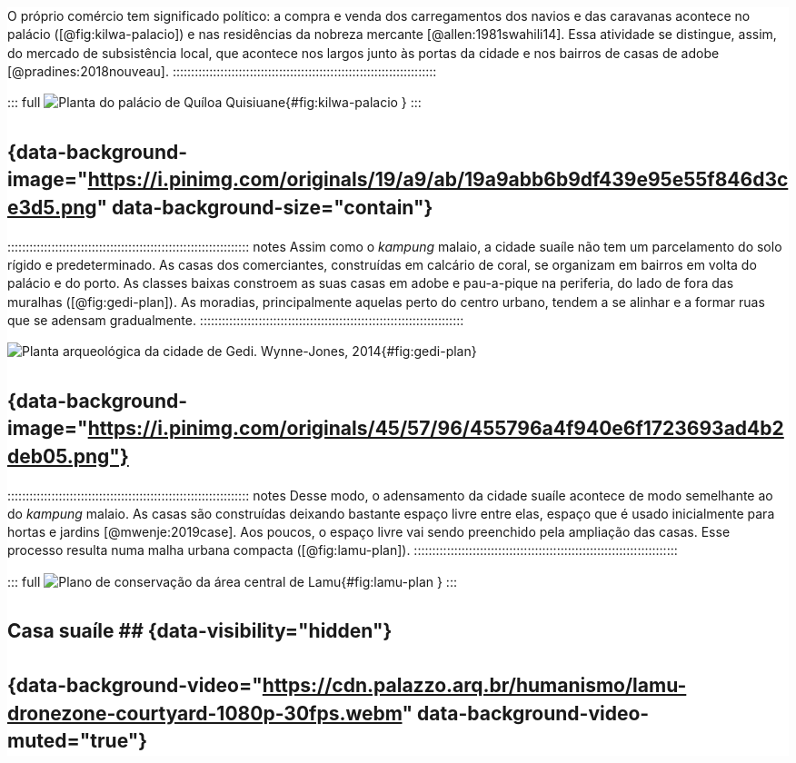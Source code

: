 
O próprio comércio tem significado político: a compra e venda dos
carregamentos dos navios e das caravanas acontece no palácio
([@fig:kilwa-palacio]) e nas residências da nobreza mercante
[@allen:1981swahili14]. Essa atividade se distingue, assim, do mercado
de subsistência local, que acontece nos largos junto às portas da cidade
e nos bairros de casas de adobe [@pradines:2018nouveau].
::::::::::::::::::::::::::::::::::::::::::::::::::::::::::::::::::::::::

::: full
![Planta do palácio de Quíloa Quisiuane ](https://i.pinimg.com/originals/f2/fc/71/f2fc710b21ce6c29ccdc4aa15bf1a538.png){#fig:kilwa-palacio  }
:::

## {data-background-image="https://i.pinimg.com/originals/19/a9/ab/19a9abb6b9df439e95e55f846d3ce3d5.png" data-background-size="contain"}

:::::::::::::::::::::::::::::::::::::::::::::::::::::::::::::::::: notes
Assim como o *kampung* malaio, a cidade suaíle não tem um parcelamento
do solo rígido e predeterminado. As casas dos comerciantes, construídas
em calcário de coral, se organizam em bairros em volta do palácio e do
porto. As classes baixas constroem as suas casas em adobe e pau-a-pique
na periferia, do lado de fora das muralhas ([@fig:gedi-plan]). As
moradias, principalmente aquelas perto do centro urbano, tendem a se
alinhar e a formar ruas que se adensam gradualmente.
::::::::::::::::::::::::::::::::::::::::::::::::::::::::::::::::::::::::

![Planta arqueológica da cidade de Gedi. Wynne-Jones, 2014](https://i.pinimg.com/originals/19/a9/ab/19a9abb6b9df439e95e55f846d3ce3d5.png){#fig:gedi-plan}

## {data-background-image="https://i.pinimg.com/originals/45/57/96/455796a4f940e6f1723693ad4b2deb05.png"}

:::::::::::::::::::::::::::::::::::::::::::::::::::::::::::::::::: notes
Desse modo, o adensamento da cidade suaíle acontece de modo
semelhante ao do *kampung* malaio. As casas são construídas deixando
bastante espaço livre entre elas, espaço que é usado inicialmente para
hortas e jardins [@mwenje:2019case]. Aos poucos, o espaço livre vai sendo preenchido pela
ampliação das casas. Esse processo resulta numa malha urbana compacta
([@fig:lamu-plan]).
::::::::::::::::::::::::::::::::::::::::::::::::::::::::::::::::::::::::

::: full
![Plano de conservação da área central de Lamu](https://i.pinimg.com/originals/45/57/96/455796a4f940e6f1723693ad4b2deb05.png){#fig:lamu-plan  }
:::

## Casa suaíle ## {data-visibility="hidden"}

## {data-background-video="https://cdn.palazzo.arq.br/humanismo/lamu-dronezone-courtyard-1080p-30fps.webm" data-background-video-muted="true"}


[Globalização]: https://pt.wikipedia.org/wiki/Globaliza%C3%A7%C3%A3o
[Eugène Pirou, 1904]: https://commons.wikimedia.org/wiki/File:Auguste_Choisy_par_Eugène_Pirou.jpg
[*Histoire de l'architecture*, 1899]: https://commons.wikimedia.org/wiki/Category:Histoire_de_l'architecture,_by_Auguste_Choisy_(1899)
[Civilization Fanatics Center, 2006]: https://forums.civfanatics.com/threads/feedback-tech-tree.175251/
[Janet Lippman Abu-Lughod (1928--2013)]: https://en.wikipedia.org/wiki/Janet_Abu-Lughod
[Derfel73, 2011]: https://commons.wikimedia.org/wiki/File:Archaic_globalization.svg
[G.D. Coleman, 1839]: https://commons.wikimedia.org/wiki/File:Singapore_Environs_1839.jpg
[Kenneth Hall, 1996]: https://www.persee.fr/doc/arch_0044-8613_1996_num_52_1_3357
[Desenho holandês de 1656]: https://commons.wikimedia.org/wiki/File:AMH-4570-NA_Map_of_the_fort_at_Malakka.jpg
[Marcin Konsek, 2016]: https://commons.wikimedia.org/wiki/File:2016_Singapur,_Kampong_Glam,_Ulica_Kandahar,_Domy-sklepy_(01).jpg
[costa Suaíle]: https://en.wikipedia.org/wiki/Swahili_coast
[Stephanie Wynne-Jones]: https://en.wikipedia.org/wiki/Stephanie_Wynne-Jones
[Juan Miguel, 2013]: https://commons.wikimedia.org/wiki/File:Mesoamérica_y_Centroamerica_prehispanica_siglo_XVI.svg
[Daniela Luiselli, 2013]: http://clio-mexico-luiselli.blogspot.com/2013/09/chinampas.html
[Alejandro Linares García, 2013]: https://commons.wikimedia.org/wiki/File:LagoReyesTlahuac76.JPG
[David Arqueas, 2014]: https://commons.wikimedia.org/wiki/File:Chinampa_con_cultivo_de_rábano_en_el_Lago_de_Xochimilco.jpg